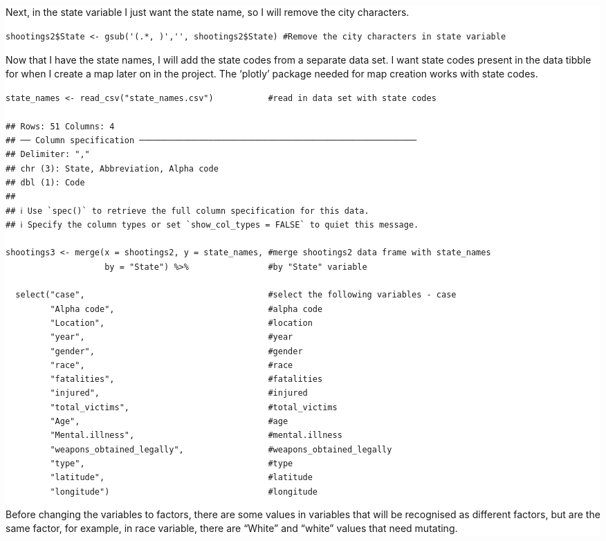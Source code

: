 Next, in the state variable I just want the state name, so I will remove
the city characters.

    shootings2$State <- gsub('(.*, )','', shootings2$State) #Remove the city characters in state variable

Now that I have the state names, I will add the state codes from a
separate data set. I want state codes present in the data tibble for
when I create a map later on in the project. The ‘plotly’ package needed
for map creation works with state codes.

    state_names <- read_csv("state_names.csv")           #read in data set with state codes 

    ## Rows: 51 Columns: 4
    ## ── Column specification ────────────────────────────────────────────────────────
    ## Delimiter: ","
    ## chr (3): State, Abbreviation, Alpha code
    ## dbl (1): Code
    ## 
    ## ℹ Use `spec()` to retrieve the full column specification for this data.
    ## ℹ Specify the column types or set `show_col_types = FALSE` to quiet this message.

    shootings3 <- merge(x = shootings2, y = state_names, #merge shootings2 data frame with state_names
                        by = "State") %>%                #by "State" variable
      
      select("case",                                     #select the following variables - case
             "Alpha code",                               #alpha code 
             "Location",                                 #location
             "year",                                     #year
             "gender",                                   #gender
             "race",                                     #race
             "fatalities",                               #fatalities
             "injured",                                  #injured
             "total_victims",                            #total_victims
             "Age",                                      #age
             "Mental.illness",                           #mental.illness
             "weapons_obtained_legally",                 #weapons_obtained_legally
             "type",                                     #type
             "latitude",                                 #latitude
             "longitude")                                #longitude

Before changing the variables to factors, there are some values in
variables that will be recognised as different factors, but are the same
factor, for example, in race variable, there are “White” and “white”
values that need mutating.
